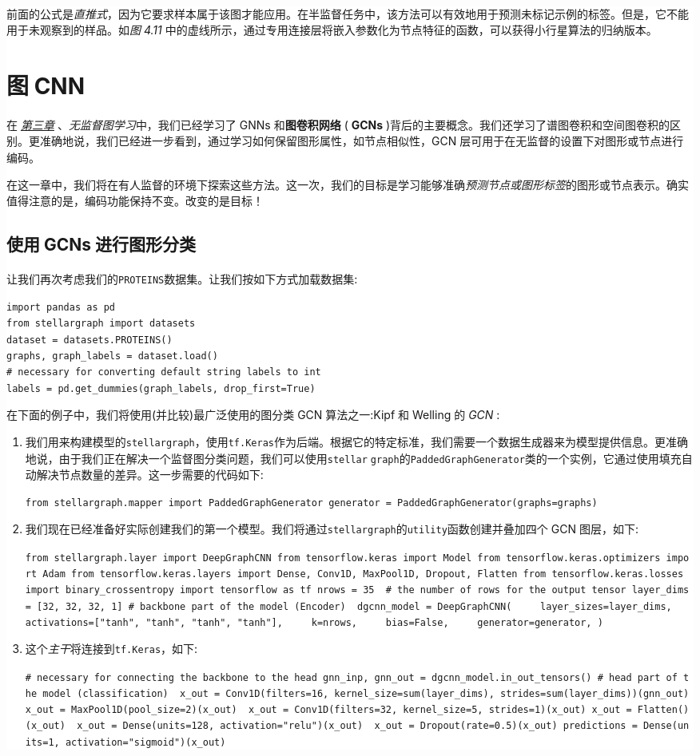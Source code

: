 前面的公式是*直推式*，因为它要求样本属于该图才能应用。在半监督任务中，该方法可以有效地用于预测未标记示例的标签。但是，它不能用于未观察到的样品。如*图 4.11* 中的虚线所示，通过专用连接层将嵌入参数化为节点特征的函数，可以获得小行星算法的归纳版本。

# 图 CNN

在 [*第三章*](B16069_03_Final_JM_ePub.xhtml#_idTextAnchor046) 、*无监督图学习*中，我们已经学习了 GNNs 和**图卷积网络** ( **GCNs** )背后的主要概念。我们还学习了谱图卷积和空间图卷积的区别。更准确地说，我们已经进一步看到，通过学习如何保留图形属性，如节点相似性，GCN 层可用于在无监督的设置下对图形或节点进行编码。

在这一章中，我们将在有人监督的环境下探索这些方法。这一次，我们的目标是学习能够准确*预测节点或图形标签*的图形或节点表示。确实值得注意的是，编码功能保持不变。改变的是目标！

## 使用 GCNs 进行图形分类

让我们再次考虑我们的`PROTEINS`数据集。让我们按如下方式加载数据集:

```
import pandas as pd
from stellargraph import datasets
dataset = datasets.PROTEINS()
graphs, graph_labels = dataset.load()
# necessary for converting default string labels to int
labels = pd.get_dummies(graph_labels, drop_first=True)
```

在下面的例子中，我们将使用(并比较)最广泛使用的图分类 GCN 算法之一:Kipf 和 Welling 的 *GCN* :

1.  我们用来构建模型的`stellargraph`，使用`tf.Keras`作为后端。根据它的特定标准，我们需要一个数据生成器来为模型提供信息。更准确地说，由于我们正在解决一个监督图分类问题，我们可以使用`stellar` `graph`的`PaddedGraphGenerator`类的一个实例，它通过使用填充自动解决节点数量的差异。这一步需要的代码如下:

    ```
    from stellargraph.mapper import PaddedGraphGenerator generator = PaddedGraphGenerator(graphs=graphs)
    ```

2.  我们现在已经准备好实际创建我们的第一个模型。我们将通过`stellargraph`的`utility`函数创建并叠加四个 GCN 图层，如下:

    ```
    from stellargraph.layer import DeepGraphCNN from tensorflow.keras import Model from tensorflow.keras.optimizers import Adam from tensorflow.keras.layers import Dense, Conv1D, MaxPool1D, Dropout, Flatten from tensorflow.keras.losses import binary_crossentropy import tensorflow as tf nrows = 35  # the number of rows for the output tensor layer_dims = [32, 32, 32, 1] # backbone part of the model (Encoder)  dgcnn_model = DeepGraphCNN(     layer_sizes=layer_dims,     activations=["tanh", "tanh", "tanh", "tanh"],     k=nrows,     bias=False,     generator=generator, )
    ```

3.  这个*主干*将连接到`tf.Keras`，如下:

    ```
    # necessary for connecting the backbone to the head gnn_inp, gnn_out = dgcnn_model.in_out_tensors() # head part of the model (classification)  x_out = Conv1D(filters=16, kernel_size=sum(layer_dims), strides=sum(layer_dims))(gnn_out) x_out = MaxPool1D(pool_size=2)(x_out)  x_out = Conv1D(filters=32, kernel_size=5, strides=1)(x_out) x_out = Flatten()(x_out)  x_out = Dense(units=128, activation="relu")(x_out)  x_out = Dropout(rate=0.5)(x_out) predictions = Dense(units=1, activation="sigmoid")(x_out)
    ```
